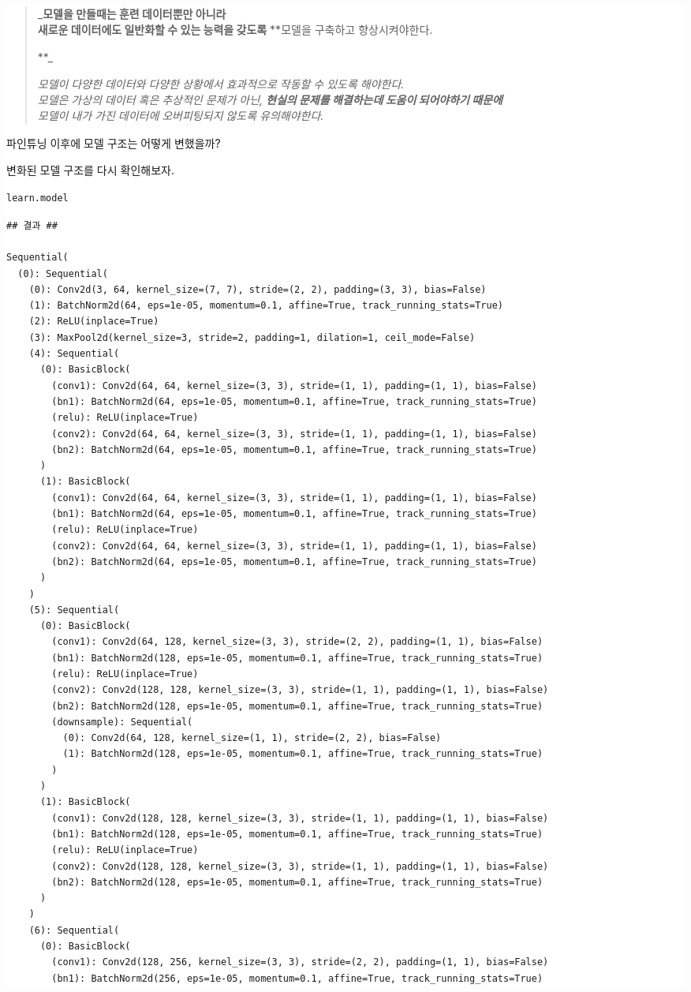 > \_**모델을 만들때는 훈련 데이터뿐만 아니라  
> 새로운 데이터에도 일반화할 수 있는 능력을 갖도록** \*\*모델을 구축하고 향상시켜야한다.
>
> \*\*\_
>
> _모델이 다양한 데이터와 다양한 상황에서 효과적으로 작동할 수 있도록 해야한다._  
> _모델은 가상의 데이터 혹은 추상적인 문제가 아닌, **현실의 문제를 해결하는데 도움이 되어야하기 때문에**_  
> _모델이 내가 가진 데이터에 오버피팅되지 않도록 유의해야한다._

파인튜닝 이후에 모델 구조는 어떻게 변했을까?

변화된 모델 구조를 다시 확인해보자.

```
learn.model
```

```
## 결과 ##

Sequential(
  (0): Sequential(
    (0): Conv2d(3, 64, kernel_size=(7, 7), stride=(2, 2), padding=(3, 3), bias=False)
    (1): BatchNorm2d(64, eps=1e-05, momentum=0.1, affine=True, track_running_stats=True)
    (2): ReLU(inplace=True)
    (3): MaxPool2d(kernel_size=3, stride=2, padding=1, dilation=1, ceil_mode=False)
    (4): Sequential(
      (0): BasicBlock(
        (conv1): Conv2d(64, 64, kernel_size=(3, 3), stride=(1, 1), padding=(1, 1), bias=False)
        (bn1): BatchNorm2d(64, eps=1e-05, momentum=0.1, affine=True, track_running_stats=True)
        (relu): ReLU(inplace=True)
        (conv2): Conv2d(64, 64, kernel_size=(3, 3), stride=(1, 1), padding=(1, 1), bias=False)
        (bn2): BatchNorm2d(64, eps=1e-05, momentum=0.1, affine=True, track_running_stats=True)
      )
      (1): BasicBlock(
        (conv1): Conv2d(64, 64, kernel_size=(3, 3), stride=(1, 1), padding=(1, 1), bias=False)
        (bn1): BatchNorm2d(64, eps=1e-05, momentum=0.1, affine=True, track_running_stats=True)
        (relu): ReLU(inplace=True)
        (conv2): Conv2d(64, 64, kernel_size=(3, 3), stride=(1, 1), padding=(1, 1), bias=False)
        (bn2): BatchNorm2d(64, eps=1e-05, momentum=0.1, affine=True, track_running_stats=True)
      )
    )
    (5): Sequential(
      (0): BasicBlock(
        (conv1): Conv2d(64, 128, kernel_size=(3, 3), stride=(2, 2), padding=(1, 1), bias=False)
        (bn1): BatchNorm2d(128, eps=1e-05, momentum=0.1, affine=True, track_running_stats=True)
        (relu): ReLU(inplace=True)
        (conv2): Conv2d(128, 128, kernel_size=(3, 3), stride=(1, 1), padding=(1, 1), bias=False)
        (bn2): BatchNorm2d(128, eps=1e-05, momentum=0.1, affine=True, track_running_stats=True)
        (downsample): Sequential(
          (0): Conv2d(64, 128, kernel_size=(1, 1), stride=(2, 2), bias=False)
          (1): BatchNorm2d(128, eps=1e-05, momentum=0.1, affine=True, track_running_stats=True)
        )
      )
      (1): BasicBlock(
        (conv1): Conv2d(128, 128, kernel_size=(3, 3), stride=(1, 1), padding=(1, 1), bias=False)
        (bn1): BatchNorm2d(128, eps=1e-05, momentum=0.1, affine=True, track_running_stats=True)
        (relu): ReLU(inplace=True)
        (conv2): Conv2d(128, 128, kernel_size=(3, 3), stride=(1, 1), padding=(1, 1), bias=False)
        (bn2): BatchNorm2d(128, eps=1e-05, momentum=0.1, affine=True, track_running_stats=True)
      )
    )
    (6): Sequential(
      (0): BasicBlock(
        (conv1): Conv2d(128, 256, kernel_size=(3, 3), stride=(2, 2), padding=(1, 1), bias=False)
        (bn1): BatchNorm2d(256, eps=1e-05, momentum=0.1, affine=True, track_running_stats=True)
```